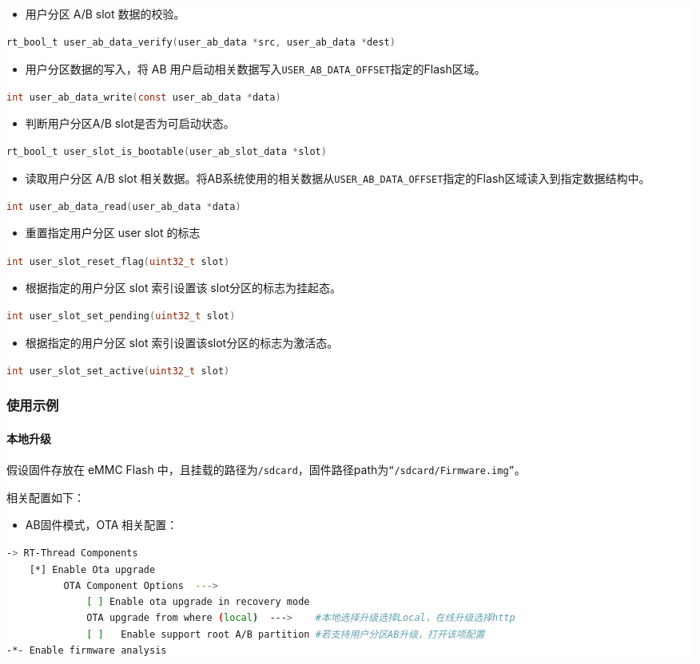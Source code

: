 - 用户分区 A/B slot 数据的校验。

```c
rt_bool_t user_ab_data_verify(user_ab_data *src, user_ab_data *dest)
```

- 用户分区数据的写入，将 AB 用户启动相关数据写入`USER_AB_DATA_OFFSET`指定的Flash区域。

```c
int user_ab_data_write(const user_ab_data *data)
```

- 判断用户分区A/B slot是否为可启动状态。

```c
rt_bool_t user_slot_is_bootable(user_ab_slot_data *slot)
```

- 读取用户分区 A/B slot 相关数据。将AB系统使用的相关数据从`USER_AB_DATA_OFFSET`指定的Flash区域读入到指定数据结构中。

```c
int user_ab_data_read(user_ab_data *data)
```

- 重置指定用户分区 user slot 的标志

```c
int user_slot_reset_flag(uint32_t slot)
```

- 根据指定的用户分区 slot 索引设置该 slot分区的标志为挂起态。

```c
int user_slot_set_pending(uint32_t slot)
```

- 根据指定的用户分区 slot 索引设置该slot分区的标志为激活态。

```c
int user_slot_set_active(uint32_t slot)
```

### 使用示例

#### 本地升级

假设固件存放在 eMMC Flash 中，且挂载的路径为`/sdcard`，固件路径path为`“/sdcard/Firmware.img”`。

相关配置如下：

- AB固件模式，OTA 相关配置：

```bash
-> RT-Thread Components
    [*] Enable Ota upgrade
          OTA Component Options  --->
              [ ] Enable ota upgrade in recovery mode
              OTA upgrade from where (local)  --->    #本地选择升级选择Local，在线升级选择http
              [ ]   Enable support root A/B partition #若支持用户分区AB升级，打开该项配置
-*- Enable firmware analysis
```
